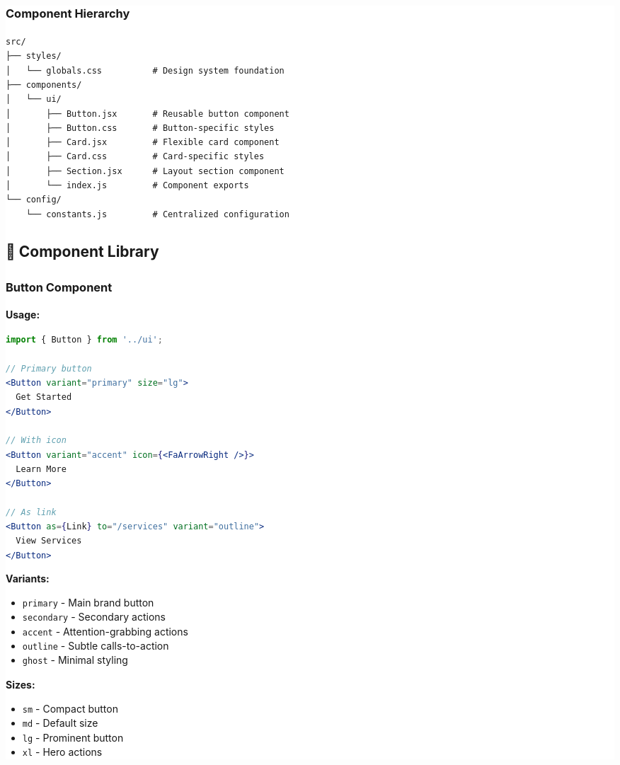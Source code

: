 ### Component Hierarchy

```
src/
├── styles/
│   └── globals.css          # Design system foundation
├── components/
│   └── ui/
│       ├── Button.jsx       # Reusable button component
│       ├── Button.css       # Button-specific styles
│       ├── Card.jsx         # Flexible card component
│       ├── Card.css         # Card-specific styles
│       ├── Section.jsx      # Layout section component
│       └── index.js         # Component exports
└── config/
    └── constants.js         # Centralized configuration
```

## 🧩 Component Library

### Button Component

**Usage:**
```jsx
import { Button } from '../ui';

// Primary button
<Button variant="primary" size="lg">
  Get Started
</Button>

// With icon
<Button variant="accent" icon={<FaArrowRight />}>
  Learn More
</Button>

// As link
<Button as={Link} to="/services" variant="outline">
  View Services
</Button>
```

**Variants:**
- `primary` - Main brand button
- `secondary` - Secondary actions
- `accent` - Attention-grabbing actions
- `outline` - Subtle calls-to-action
- `ghost` - Minimal styling

**Sizes:**
- `sm` - Compact button
- `md` - Default size
- `lg` - Prominent button
- `xl` - Hero actions
